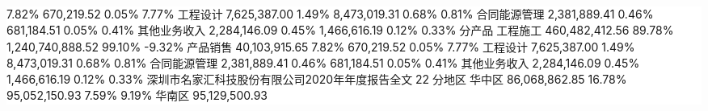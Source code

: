 7.82%
670,219.52
0.05%
7.77%
工程设计
7,625,387.00
1.49%
8,473,019.31
0.68%
0.81%
合同能源管理
2,381,889.41
0.46%
681,184.51
0.05%
0.41%
其他业务收入
2,284,146.09
0.45%
1,466,616.19
0.12%
0.33%
分产品
工程施工
460,482,412.56
89.78%
1,240,740,888.52
99.10%
-9.32%
产品销售
40,103,915.65
7.82%
670,219.52
0.05%
7.77%
工程设计
7,625,387.00
1.49%
8,473,019.31
0.68%
0.81%
合同能源管理
2,381,889.41
0.46%
681,184.51
0.05%
0.41%
其他业务收入
2,284,146.09
0.45%
1,466,616.19
0.12%
0.33%
深圳市名家汇科技股份有限公司2020年年度报告全文
22
分地区
华中区
86,068,862.85
16.78%
95,052,150.93
7.59%
9.19%
华南区
95,129,500.93
